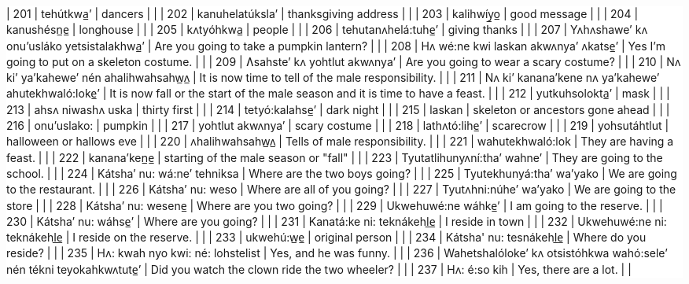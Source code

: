 | 201 | tehútkwa̲’ | dancers | <audio src="../audio/201.mp3" controls></audio> |
| 202 | kanuhelatúksla’ | thanksgiving address | <audio src="../audio/202.mp3" controls></audio> |
| 203 | kalihwíy̲o̲ | good message | <audio src="../audio/203.mp3" controls></audio> |
| 204 | kanushésn̲e̲ | longhouse | <audio src="../audio/204.mp3" controls></audio> |
| 205 | kʌtyóhkwa̲ | people | <audio src="../audio/205.mp3" controls></audio> |
| 206 | tehutanʌhelá:tuhe̲’ | giving thanks | <audio src="../audio/206.mp3" controls></audio> |
| 207 | Yʌhʌshawe’ kʌ onu’usláko yetsistalakhwa̲’ | Are you going to take a pumpkin lantern? | <audio src="../audio/207.mp3" controls></audio> |
| 208 | Hʌ wé:ne kwi laskan akwʌnya’ ʌkatse̲’ | Yes I’m going to put on a skeleton costume. | <audio src="../audio/208.mp3" controls></audio> |
| 209 | Ʌsahste’ kʌ yohtlut akwʌnya’ | Are you going to wear a scary costume? | <audio src="../audio/209.mp3" controls></audio> |
| 210 | Nʌ ki’ ya’kahewe’ nén ahalihwahsahw̲ʌ̲ | It is now time to tell of the male responsibility. | <audio src="../audio/210.mp3" controls></audio> |
| 211 | Nʌ ki’ kanana’kene nʌ ya’kahewe’ ahutekhwaló:loke̲’ | It is now fall or the start of the male season and it is time to have a feast. | <audio src="../audio/211.mp3" controls></audio> |
| 212 | yutkuhsolokta̲’ | mask | <audio src="../audio/212.mp3" controls></audio> |
| 213 | ahsʌ niwashʌ uska | thirty first | <audio src="../audio/213.mp3" controls></audio> |
| 214 | tetyó:kalahse̲’ | dark night | <audio src="../audio/214.mp3" controls></audio> |
| 215 | laskan | skeleton or ancestors gone ahead | <audio src="../audio/215.mp3" controls></audio> |
| 216 | onu’uslako: | pumpkin | <audio src="../audio/216.mp3" controls></audio> |
| 217 | yohtlut akwʌnya’ | scary costume | <audio src="../audio/217.mp3" controls></audio> |
| 218 | lathʌtó:lihe̲’ | scarecrow | <audio src="../audio/218.mp3" controls></audio> |
| 219 | yohsutáhtlut | halloween  or hallows eve | <audio src="../audio/219.mp3" controls></audio> |
| 220 | ʌhalihwahsahw̲ʌ̲ | Tells of male responsibility. | <audio src="../audio/220.mp3" controls></audio> |
| 221 | wahutekhwaló:lok | They are having a feast. | <audio src="../audio/221.mp3" controls></audio> |
| 222 | kanana’ken̲e̲ | starting of the male season or "fall" | <audio src="../audio/222.mp3" controls></audio> |
| 223 | Tyutatlihunyʌní:tha’ wahne’ | They are going to the school. | <audio src="../audio/223.mp3" controls></audio> |
| 224 | Kátsha’ nu: wá:ne’ tehniksa | Where are the two boys going? | <audio src="../audio/224.mp3" controls></audio> |
| 225 | Tyutekhunyá:tha’ wa’yako | We are going to the restaurant. | <audio src="../audio/225.mp3" controls></audio> |
| 226 | Kátsha’ nu: weso | Where are all of you going? | <audio src="../audio/226.mp3" controls></audio> |
| 227 | Tyutʌhni:núhe’ wa’yako | We are going to the store | <audio src="../audio/227.mp3" controls></audio> |
| 228 | Kátsha’ nu: wesene̲ | Where are you two going? | <audio src="../audio/228.mp3" controls></audio> |
| 229 | Ukwehuwé:ne wáhke̲’ | I am going to the reserve. | <audio src="../audio/229.mp3" controls></audio> |
| 230 | Kátsha’ nu: wáhse̲’ | Where are you going? | <audio src="../audio/230.mp3" controls></audio> |
| 231 | Kanatá:ke ni: teknákehl̲e̲ | I reside in town | <audio src="../audio/231.mp3" controls></audio> |
| 232 | Ukwehuwé:ne ni: teknákehl̲e̲ | I reside on the reserve. | <audio src="../audio/232.mp3" controls></audio> |
| 233 | ukwehú:w̲e̲ | original person | <audio src="../audio/233.mp3" controls></audio> |
| 234 | Kátsha' nu: tesnákehl̲e̲ | Where do you reside? | <audio src="../audio/234.mp3" controls></audio> |
| 235 | Hʌ:  kwah nyo kwi: né: lohstelist | Yes, and he was funny. | <audio src="../audio/235.mp3" controls></audio> |
| 236 | Wahetshalóloke’ kʌ otsistóhkwa wahó:sele’ nén tékni teyokahkwʌtute̲’ | Did you watch the clown ride the two wheeler? | <audio src="../audio/236.mp3" controls></audio> |
| 237 | Hʌ: é:so kih | Yes, there are a lot. | <audio src="../audio/237.mp3" controls></audio> |